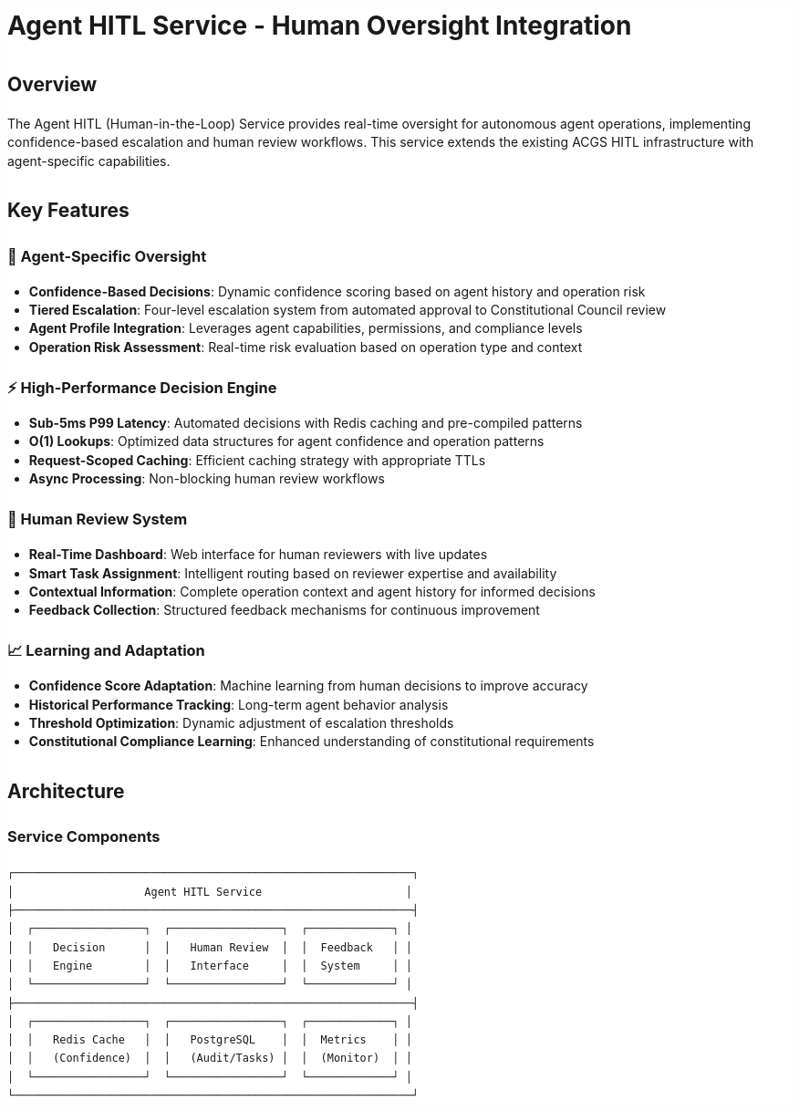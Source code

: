 # Agent HITL Service - Human Oversight Integration

## Overview

The Agent HITL (Human-in-the-Loop) Service provides real-time oversight for autonomous agent operations, implementing confidence-based escalation and human review workflows. This service extends the existing ACGS HITL infrastructure with agent-specific capabilities.

## Key Features

### 🤖 Agent-Specific Oversight
- **Confidence-Based Decisions**: Dynamic confidence scoring based on agent history and operation risk
- **Tiered Escalation**: Four-level escalation system from automated approval to Constitutional Council review
- **Agent Profile Integration**: Leverages agent capabilities, permissions, and compliance levels
- **Operation Risk Assessment**: Real-time risk evaluation based on operation type and context

### ⚡ High-Performance Decision Engine
- **Sub-5ms P99 Latency**: Automated decisions with Redis caching and pre-compiled patterns
- **O(1) Lookups**: Optimized data structures for agent confidence and operation patterns
- **Request-Scoped Caching**: Efficient caching strategy with appropriate TTLs
- **Async Processing**: Non-blocking human review workflows

### 👥 Human Review System
- **Real-Time Dashboard**: Web interface for human reviewers with live updates
- **Smart Task Assignment**: Intelligent routing based on reviewer expertise and availability
- **Contextual Information**: Complete operation context and agent history for informed decisions
- **Feedback Collection**: Structured feedback mechanisms for continuous improvement

### 📈 Learning and Adaptation
- **Confidence Score Adaptation**: Machine learning from human decisions to improve accuracy
- **Historical Performance Tracking**: Long-term agent behavior analysis
- **Threshold Optimization**: Dynamic adjustment of escalation thresholds
- **Constitutional Compliance Learning**: Enhanced understanding of constitutional requirements

## Architecture

### Service Components

```
┌─────────────────────────────────────────────────────────────┐
│                    Agent HITL Service                      │
├─────────────────────────────────────────────────────────────┤
│  ┌─────────────────┐  ┌─────────────────┐  ┌─────────────┐ │
│  │   Decision      │  │   Human Review  │  │  Feedback   │ │
│  │   Engine        │  │   Interface     │  │  System     │ │
│  └─────────────────┘  └─────────────────┘  └─────────────┘ │
├─────────────────────────────────────────────────────────────┤
│  ┌─────────────────┐  ┌─────────────────┐  ┌─────────────┐ │
│  │   Redis Cache   │  │   PostgreSQL    │  │  Metrics    │ │
│  │   (Confidence)  │  │   (Audit/Tasks) │  │  (Monitor)  │ │
│  └─────────────────┘  └─────────────────┘  └─────────────┘ │
└─────────────────────────────────────────────────────────────┘
```
